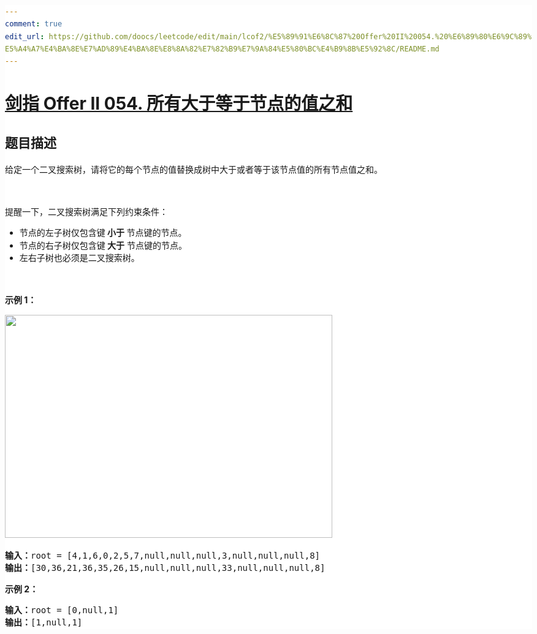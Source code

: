 ```yaml
---
comment: true
edit_url: https://github.com/doocs/leetcode/edit/main/lcof2/%E5%89%91%E6%8C%87%20Offer%20II%20054.%20%E6%89%80%E6%9C%89%E5%A4%A7%E4%BA%8E%E7%AD%89%E4%BA%8E%E8%8A%82%E7%82%B9%E7%9A%84%E5%80%BC%E4%B9%8B%E5%92%8C/README.md
---
```


# [剑指 Offer II 054. 所有大于等于节点的值之和](https://leetcode.cn/problems/w6cpku)

## 题目描述



<p><span style="font-size:10.5pt"><span style="font-family:Calibri"><span style="font-size:10.5000pt"><span style="font-family:宋体"><font face="宋体">给定一个二叉搜索树，请将它的每个</font></span></span></span></span>节点<span style="font-size:10.5pt"><span style="font-family:Calibri"><span style="font-size:10.5000pt"><span style="font-family:宋体"><font face="宋体">的值替换成树中大于或者等于该</font></span></span></span></span>节点<span style="font-size:10.5pt"><span style="font-family:Calibri"><span style="font-size:10.5000pt"><span style="font-family:宋体"><font face="宋体">值的所有</font></span></span></span></span>节点<span style="font-size:10.5pt"><span style="font-family:Calibri"><span style="font-size:10.5000pt"><span style="font-family:宋体"><font face="宋体">值之和。</font></span></span></span></span></p>

<p style="margin:0pt 0pt 0.0001pt; text-align:justify">&nbsp;</p>

<p>提醒一下，二叉搜索树满足下列约束条件：</p>

<ul>
	<li>节点的左子树仅包含键<strong> 小于 </strong>节点键的节点。</li>
	<li>节点的右子树仅包含键<strong> 大于</strong> 节点键的节点。</li>
	<li>左右子树也必须是二叉搜索树。</li>
</ul>

<p>&nbsp;</p>

<p><strong>示例 1：</strong></p>

<p><strong><img alt="" src="https://fastly.jsdelivr.net/gh/doocs/leetcode@main/lcof2/%E5%89%91%E6%8C%87%20Offer%20II%20054.%20%E6%89%80%E6%9C%89%E5%A4%A7%E4%BA%8E%E7%AD%89%E4%BA%8E%E8%8A%82%E7%82%B9%E7%9A%84%E5%80%BC%E4%B9%8B%E5%92%8C/images/tree.png" style="height: 364px; width: 534px;" /></strong></p>

<pre>
<strong>输入：</strong>root<strong> </strong>=<strong> </strong>[4,1,6,0,2,5,7,null,null,null,3,null,null,null,8]
<strong>输出：</strong>[30,36,21,36,35,26,15,null,null,null,33,null,null,null,8]
</pre>

<p><strong>示例 2：</strong></p>

<pre>
<strong>输入：</strong>root = [0,null,1]
<strong>输出：</strong>[1,null,1]
</pre>
